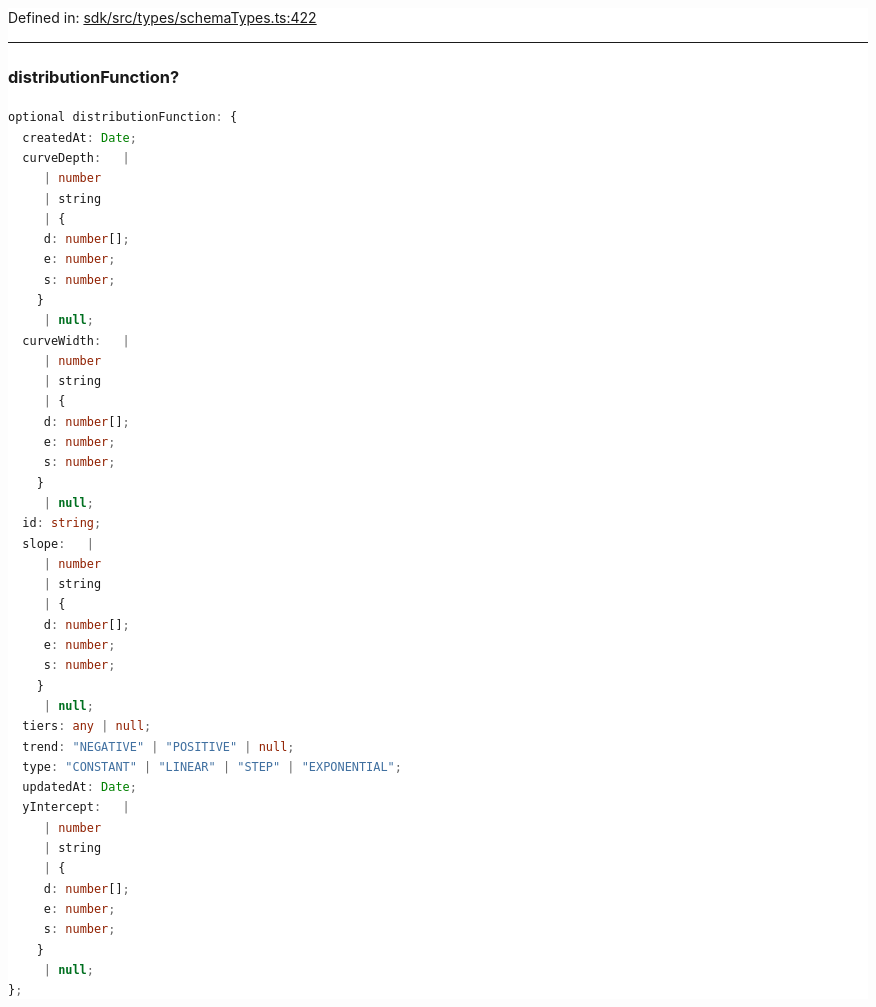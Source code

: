 Defined in: [sdk/src/types/schemaTypes.ts:422](https://github.com/torque-labs/monorepo/blob/2ebf07140779767733d669c69d4b6e369a4193c3/packages/sdk/src/types/schematypes.ts#l422)

***

### distributionFunction?

```ts
optional distributionFunction: {
  createdAt: Date;
  curveDepth:   | 
     | number
     | string
     | {
     d: number[];
     e: number;
     s: number;
    }
     | null;
  curveWidth:   | 
     | number
     | string
     | {
     d: number[];
     e: number;
     s: number;
    }
     | null;
  id: string;
  slope:   | 
     | number
     | string
     | {
     d: number[];
     e: number;
     s: number;
    }
     | null;
  tiers: any | null;
  trend: "NEGATIVE" | "POSITIVE" | null;
  type: "CONSTANT" | "LINEAR" | "STEP" | "EXPONENTIAL";
  updatedAt: Date;
  yIntercept:   | 
     | number
     | string
     | {
     d: number[];
     e: number;
     s: number;
    }
     | null;
};
```
